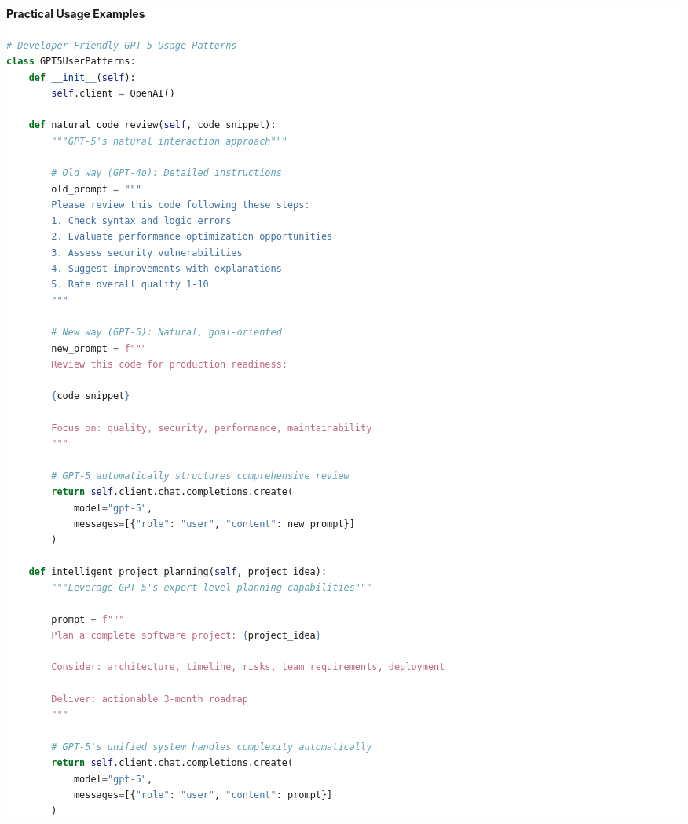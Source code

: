 #### Practical Usage Examples

```python
# Developer-Friendly GPT-5 Usage Patterns
class GPT5UserPatterns:
    def __init__(self):
        self.client = OpenAI()
    
    def natural_code_review(self, code_snippet):
        """GPT-5's natural interaction approach"""
        
        # Old way (GPT-4o): Detailed instructions
        old_prompt = """
        Please review this code following these steps:
        1. Check syntax and logic errors
        2. Evaluate performance optimization opportunities
        3. Assess security vulnerabilities  
        4. Suggest improvements with explanations
        5. Rate overall quality 1-10
        """
        
        # New way (GPT-5): Natural, goal-oriented
        new_prompt = f"""
        Review this code for production readiness:
        
        {code_snippet}
        
        Focus on: quality, security, performance, maintainability
        """
        
        # GPT-5 automatically structures comprehensive review
        return self.client.chat.completions.create(
            model="gpt-5",
            messages=[{"role": "user", "content": new_prompt}]
        )
    
    def intelligent_project_planning(self, project_idea):
        """Leverage GPT-5's expert-level planning capabilities"""
        
        prompt = f"""
        Plan a complete software project: {project_idea}
        
        Consider: architecture, timeline, risks, team requirements, deployment
        
        Deliver: actionable 3-month roadmap
        """
        
        # GPT-5's unified system handles complexity automatically
        return self.client.chat.completions.create(
            model="gpt-5",
            messages=[{"role": "user", "content": prompt}]
        )
```
